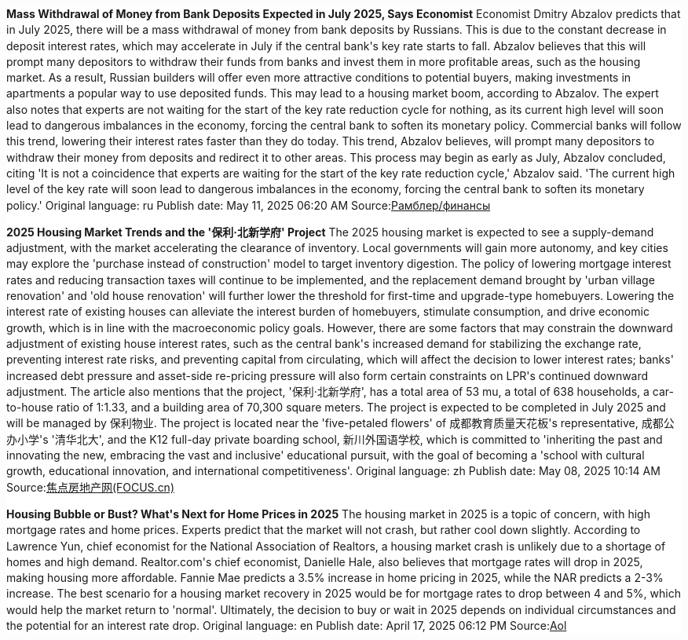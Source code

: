 **Mass Withdrawal of Money from Bank Deposits Expected in July 2025, Says Economist**
Economist Dmitry Abzalov predicts that in July 2025, there will be a mass withdrawal of money from bank deposits by Russians. This is due to the constant decrease in deposit interest rates, which may accelerate in July if the central bank's key rate starts to fall. Abzalov believes that this will prompt many depositors to withdraw their funds from banks and invest them in more profitable areas, such as the housing market. As a result, Russian builders will offer even more attractive conditions to potential buyers, making investments in apartments a popular way to use deposited funds. This may lead to a housing market boom, according to Abzalov. The expert also notes that experts are not waiting for the start of the key rate reduction cycle for nothing, as its current high level will soon lead to dangerous imbalances in the economy, forcing the central bank to soften its monetary policy. Commercial banks will follow this trend, lowering their interest rates faster than they do today. This trend, Abzalov believes, will prompt many depositors to withdraw their money from deposits and redirect it to other areas. This process may begin as early as July, Abzalov concluded, citing 'It is not a coincidence that experts are waiting for the start of the key rate reduction cycle,' Abzalov said. 'The current high level of the key rate will soon lead to dangerous imbalances in the economy, forcing the central bank to soften its monetary policy.' 
Original language: ru
Publish date: May 11, 2025 06:20 AM
Source:[Рамблер/финансы](https://finance.rambler.ru/money/54642879-vkladchiki-massovo-zaberut-dengi-iz-bankov-ekonomist-nazval-mesyats/)

**2025 Housing Market Trends and the '保利·北新学府' Project**
The 2025 housing market is expected to see a supply-demand adjustment, with the market accelerating the clearance of inventory. Local governments will gain more autonomy, and key cities may explore the 'purchase instead of construction' model to target inventory digestion. The policy of lowering mortgage interest rates and reducing transaction taxes will continue to be implemented, and the replacement demand brought by 'urban village renovation' and 'old house renovation' will further lower the threshold for first-time and upgrade-type homebuyers. Lowering the interest rate of existing houses can alleviate the interest burden of homebuyers, stimulate consumption, and drive economic growth, which is in line with the macroeconomic policy goals. However, there are some factors that may constrain the downward adjustment of existing house interest rates, such as the central bank's increased demand for stabilizing the exchange rate, preventing interest rate risks, and preventing capital from circulating, which will affect the decision to lower interest rates; banks' increased debt pressure and asset-side re-pricing pressure will also form certain constraints on LPR's continued downward adjustment. The article also mentions that the project, '保利·北新学府', has a total area of 53 mu, a total of 638 households, a car-to-house ratio of 1:1.33, and a building area of 70,300 square meters. The project is expected to be completed in July 2025 and will be managed by 保利物业. The project is located near the 'five-petaled flowers' of 成都教育质量天花板's representative, 成都公办小学's '清华北大', and the K12 full-day private boarding school, 新川外国语学校, which is committed to 'inheriting the past and innovating the new, embracing the vast and inclusive' educational pursuit, with the goal of becoming a 'school with cultural growth, educational innovation, and international competitiveness'.
Original language: zh
Publish date: May 08, 2025 10:14 AM
Source:[焦点房地产网(FOCUS.cn)](https://neijiang.focus.cn/zixun/944386a33c90d33e.html)

**Housing Bubble or Bust? What's Next for Home Prices in 2025**
The housing market in 2025 is a topic of concern, with high mortgage rates and home prices. Experts predict that the market will not crash, but rather cool down slightly. According to Lawrence Yun, chief economist for the National Association of Realtors, a housing market crash is unlikely due to a shortage of homes and high demand. Realtor.com's chief economist, Danielle Hale, also believes that mortgage rates will drop in 2025, making housing more affordable. Fannie Mae predicts a 3.5% increase in home pricing in 2025, while the NAR predicts a 2-3% increase. The best scenario for a housing market recovery in 2025 would be for mortgage rates to drop between 4 and 5%, which would help the market return to 'normal'. Ultimately, the decision to buy or wait in 2025 depends on individual circumstances and the potential for an interest rate drop.
Original language: en
Publish date: April 17, 2025 06:12 PM
Source:[Aol](https://www.aol.com/housing-bubble-bust-next-home-181226445.html)
